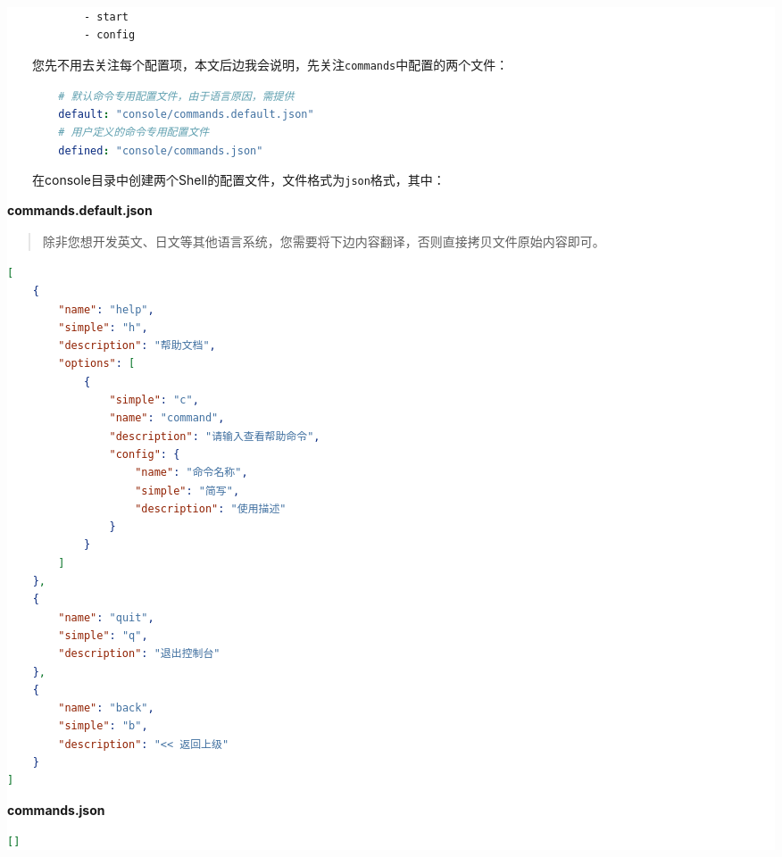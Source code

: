 ```shell
            - start
            - config
```

&ensp;&ensp;&ensp;&ensp;您先不用去关注每个配置项，本文后边我会说明，先关注`commands`中配置的两个文件：

```yaml
        # 默认命令专用配置文件，由于语言原因，需提供
        default: "console/commands.default.json"
        # 用户定义的命令专用配置文件
        defined: "console/commands.json"
```

&ensp;&ensp;&ensp;&ensp;在console目录中创建两个Shell的配置文件，文件格式为`json`格式，其中：

**commands.default.json**

> 除非您想开发英文、日文等其他语言系统，您需要将下边内容翻译，否则直接拷贝文件原始内容即可。

```json
[
    {
        "name": "help",
        "simple": "h",
        "description": "帮助文档",
        "options": [
            {
                "simple": "c",
                "name": "command",
                "description": "请输入查看帮助命令",
                "config": {
                    "name": "命令名称",
                    "simple": "简写",
                    "description": "使用描述"
                }
            }
        ]
    },
    {
        "name": "quit",
        "simple": "q",
        "description": "退出控制台"
    },
    {
        "name": "back",
        "simple": "b",
        "description": "<< 返回上级"
    }
]
```

**commands.json**

```json
[]
```
